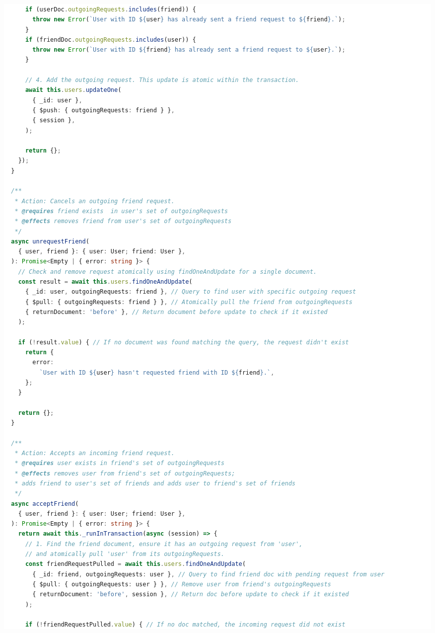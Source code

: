 ```typescript
      if (userDoc.outgoingRequests.includes(friend)) {
        throw new Error(`User with ID ${user} has already sent a friend request to ${friend}.`);
      }
      if (friendDoc.outgoingRequests.includes(user)) {
        throw new Error(`User with ID ${friend} has already sent a friend request to ${user}.`);
      }

      // 4. Add the outgoing request. This update is atomic within the transaction.
      await this.users.updateOne(
        { _id: user },
        { $push: { outgoingRequests: friend } },
        { session },
      );

      return {};
    });
  }

  /**
   * Action: Cancels an outgoing friend request.
   * @requires friend exists  in user's set of outgoingRequests
   * @effects removes friend from user's set of outgoingRequests
   */
  async unrequestFriend(
    { user, friend }: { user: User; friend: User },
  ): Promise<Empty | { error: string }> {
    // Check and remove request atomically using findOneAndUpdate for a single document.
    const result = await this.users.findOneAndUpdate(
      { _id: user, outgoingRequests: friend }, // Query to find user with specific outgoing request
      { $pull: { outgoingRequests: friend } }, // Atomically pull the friend from outgoingRequests
      { returnDocument: 'before' }, // Return document before update to check if it existed
    );

    if (!result.value) { // If no document was found matching the query, the request didn't exist
      return {
        error:
          `User with ID ${user} hasn't requested friend with ID ${friend}.`,
      };
    }

    return {};
  }

  /**
   * Action: Accepts an incoming friend request.
   * @requires user exists in friend's set of outgoingRequests
   * @effects removes user from friend's set of outgoingRequests;
   * adds friend to user's set of friends and adds user to friend's set of friends
   */
  async acceptFriend(
    { user, friend }: { user: User; friend: User },
  ): Promise<Empty | { error: string }> {
    return await this._runInTransaction(async (session) => {
      // 1. Find the friend document, ensure it has an outgoing request from 'user',
      // and atomically pull 'user' from its outgoingRequests.
      const friendRequestPulled = await this.users.findOneAndUpdate(
        { _id: friend, outgoingRequests: user }, // Query to find friend doc with pending request from user
        { $pull: { outgoingRequests: user } }, // Remove user from friend's outgoingRequests
        { returnDocument: 'before', session }, // Return doc before update to check if it existed
      );

      if (!friendRequestPulled.value) { // If no doc matched, the incoming request did not exist
```